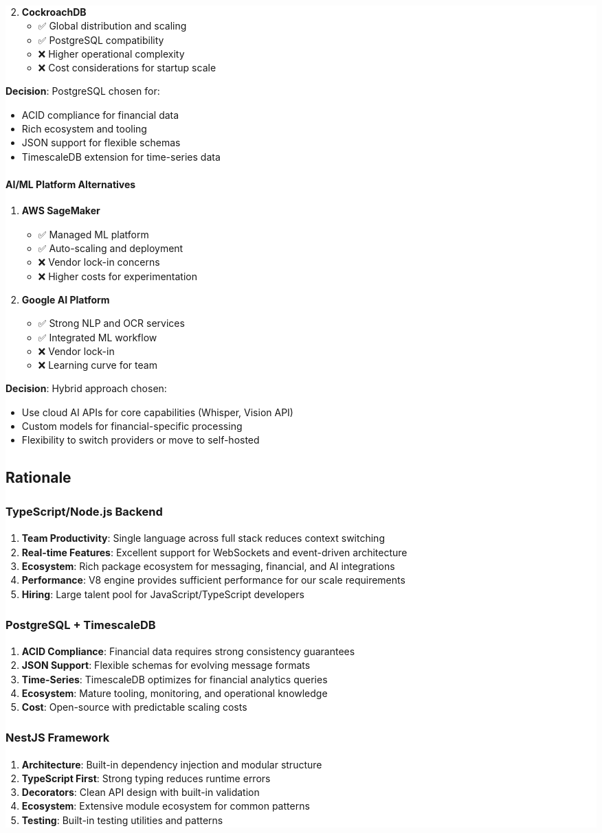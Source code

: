 2. **CockroachDB**
   - ✅ Global distribution and scaling
   - ✅ PostgreSQL compatibility
   - ❌ Higher operational complexity
   - ❌ Cost considerations for startup scale

**Decision**: PostgreSQL chosen for:
- ACID compliance for financial data
- Rich ecosystem and tooling
- JSON support for flexible schemas
- TimescaleDB extension for time-series data

#### AI/ML Platform Alternatives
1. **AWS SageMaker**
   - ✅ Managed ML platform
   - ✅ Auto-scaling and deployment
   - ❌ Vendor lock-in concerns
   - ❌ Higher costs for experimentation

2. **Google AI Platform**
   - ✅ Strong NLP and OCR services
   - ✅ Integrated ML workflow
   - ❌ Vendor lock-in
   - ❌ Learning curve for team

**Decision**: Hybrid approach chosen:
- Use cloud AI APIs for core capabilities (Whisper, Vision API)
- Custom models for financial-specific processing
- Flexibility to switch providers or move to self-hosted

## Rationale

### TypeScript/Node.js Backend
1. **Team Productivity**: Single language across full stack reduces context switching
2. **Real-time Features**: Excellent support for WebSockets and event-driven architecture
3. **Ecosystem**: Rich package ecosystem for messaging, financial, and AI integrations
4. **Performance**: V8 engine provides sufficient performance for our scale requirements
5. **Hiring**: Large talent pool for JavaScript/TypeScript developers

### PostgreSQL + TimescaleDB
1. **ACID Compliance**: Financial data requires strong consistency guarantees
2. **JSON Support**: Flexible schemas for evolving message formats
3. **Time-Series**: TimescaleDB optimizes for financial analytics queries
4. **Ecosystem**: Mature tooling, monitoring, and operational knowledge
5. **Cost**: Open-source with predictable scaling costs

### NestJS Framework
1. **Architecture**: Built-in dependency injection and modular structure
2. **TypeScript First**: Strong typing reduces runtime errors
3. **Decorators**: Clean API design with built-in validation
4. **Ecosystem**: Extensive module ecosystem for common patterns
5. **Testing**: Built-in testing utilities and patterns
